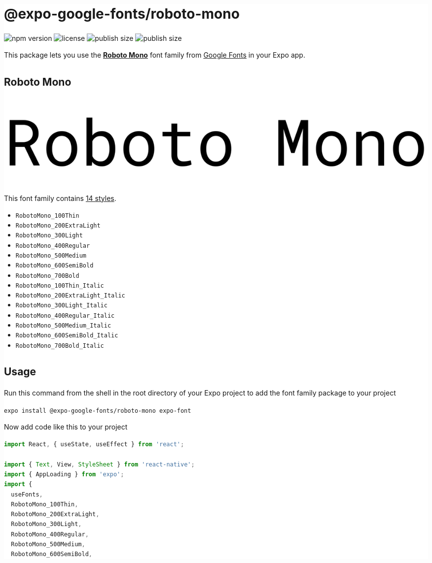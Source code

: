 # @expo-google-fonts/roboto-mono

![npm version](https://flat.badgen.net/npm/v/@expo-google-fonts/roboto-mono)
![license](https://flat.badgen.net/github/license/expo/google-fonts)
![publish size](https://flat.badgen.net/packagephobia/install/@expo-google-fonts/roboto-mono)
![publish size](https://flat.badgen.net/packagephobia/publish/@expo-google-fonts/roboto-mono)

This package lets you use the [**Roboto Mono**](https://fonts.google.com/specimen/Roboto+Mono) font family from [Google Fonts](https://fonts.google.com/) in your Expo app.

## Roboto Mono

![Roboto Mono](./font-family.png)

This font family contains [14 styles](#-gallery).

- `RobotoMono_100Thin`
- `RobotoMono_200ExtraLight`
- `RobotoMono_300Light`
- `RobotoMono_400Regular`
- `RobotoMono_500Medium`
- `RobotoMono_600SemiBold`
- `RobotoMono_700Bold`
- `RobotoMono_100Thin_Italic`
- `RobotoMono_200ExtraLight_Italic`
- `RobotoMono_300Light_Italic`
- `RobotoMono_400Regular_Italic`
- `RobotoMono_500Medium_Italic`
- `RobotoMono_600SemiBold_Italic`
- `RobotoMono_700Bold_Italic`

## Usage

Run this command from the shell in the root directory of your Expo project to add the font family package to your project
```sh
expo install @expo-google-fonts/roboto-mono expo-font
```

Now add code like this to your project
```js
import React, { useState, useEffect } from 'react';

import { Text, View, StyleSheet } from 'react-native';
import { AppLoading } from 'expo';
import {
  useFonts,
  RobotoMono_100Thin,
  RobotoMono_200ExtraLight,
  RobotoMono_300Light,
  RobotoMono_400Regular,
  RobotoMono_500Medium,
  RobotoMono_600SemiBold,
```